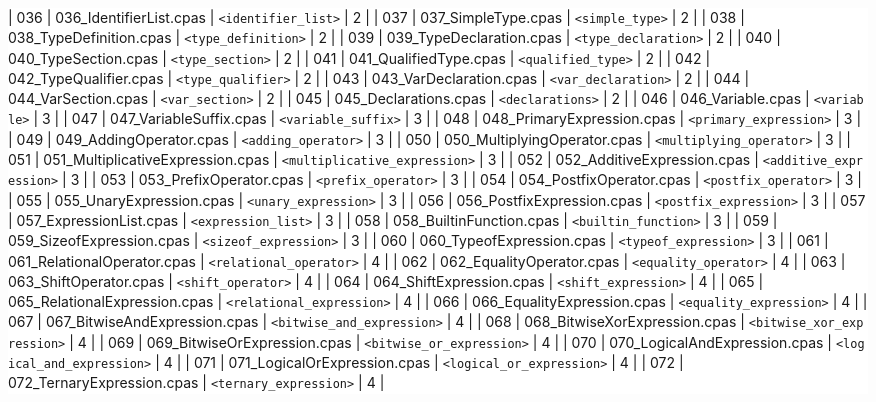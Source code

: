 | 036 | 036_IdentifierList.cpas | `<identifier_list>` | 2 |
| 037 | 037_SimpleType.cpas | `<simple_type>` | 2 |
| 038 | 038_TypeDefinition.cpas | `<type_definition>` | 2 |
| 039 | 039_TypeDeclaration.cpas | `<type_declaration>` | 2 |
| 040 | 040_TypeSection.cpas | `<type_section>` | 2 |
| 041 | 041_QualifiedType.cpas | `<qualified_type>` | 2 |
| 042 | 042_TypeQualifier.cpas | `<type_qualifier>` | 2 |
| 043 | 043_VarDeclaration.cpas | `<var_declaration>` | 2 |
| 044 | 044_VarSection.cpas | `<var_section>` | 2 |
| 045 | 045_Declarations.cpas | `<declarations>` | 2 |
| 046 | 046_Variable.cpas | `<variable>` | 3 |
| 047 | 047_VariableSuffix.cpas | `<variable_suffix>` | 3 |
| 048 | 048_PrimaryExpression.cpas | `<primary_expression>` | 3 |
| 049 | 049_AddingOperator.cpas | `<adding_operator>` | 3 |
| 050 | 050_MultiplyingOperator.cpas | `<multiplying_operator>` | 3 |
| 051 | 051_MultiplicativeExpression.cpas | `<multiplicative_expression>` | 3 |
| 052 | 052_AdditiveExpression.cpas | `<additive_expression>` | 3 |
| 053 | 053_PrefixOperator.cpas | `<prefix_operator>` | 3 |
| 054 | 054_PostfixOperator.cpas | `<postfix_operator>` | 3 |
| 055 | 055_UnaryExpression.cpas | `<unary_expression>` | 3 |
| 056 | 056_PostfixExpression.cpas | `<postfix_expression>` | 3 |
| 057 | 057_ExpressionList.cpas | `<expression_list>` | 3 |
| 058 | 058_BuiltinFunction.cpas | `<builtin_function>` | 3 |
| 059 | 059_SizeofExpression.cpas | `<sizeof_expression>` | 3 |
| 060 | 060_TypeofExpression.cpas | `<typeof_expression>` | 3 |
| 061 | 061_RelationalOperator.cpas | `<relational_operator>` | 4 |
| 062 | 062_EqualityOperator.cpas | `<equality_operator>` | 4 |
| 063 | 063_ShiftOperator.cpas | `<shift_operator>` | 4 |
| 064 | 064_ShiftExpression.cpas | `<shift_expression>` | 4 |
| 065 | 065_RelationalExpression.cpas | `<relational_expression>` | 4 |
| 066 | 066_EqualityExpression.cpas | `<equality_expression>` | 4 |
| 067 | 067_BitwiseAndExpression.cpas | `<bitwise_and_expression>` | 4 |
| 068 | 068_BitwiseXorExpression.cpas | `<bitwise_xor_expression>` | 4 |
| 069 | 069_BitwiseOrExpression.cpas | `<bitwise_or_expression>` | 4 |
| 070 | 070_LogicalAndExpression.cpas | `<logical_and_expression>` | 4 |
| 071 | 071_LogicalOrExpression.cpas | `<logical_or_expression>` | 4 |
| 072 | 072_TernaryExpression.cpas | `<ternary_expression>` | 4 |
